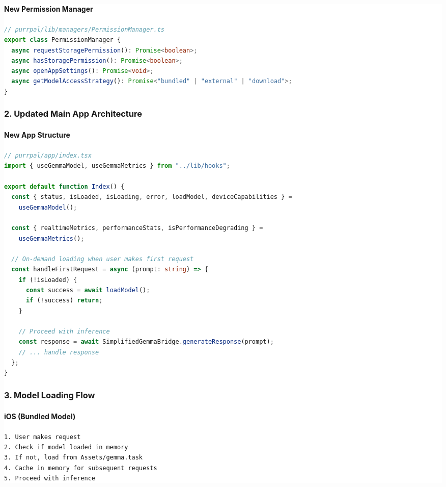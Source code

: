 #### New Permission Manager

```typescript
// purrpal/lib/managers/PermissionManager.ts
export class PermissionManager {
  async requestStoragePermission(): Promise<boolean>;
  async hasStoragePermission(): Promise<boolean>;
  async openAppSettings(): Promise<void>;
  async getModelAccessStrategy(): Promise<"bundled" | "external" | "download">;
}
```

### 2. Updated Main App Architecture

#### New App Structure

```typescript
// purrpal/app/index.tsx
import { useGemmaModel, useGemmaMetrics } from "../lib/hooks";

export default function Index() {
  const { status, isLoaded, isLoading, error, loadModel, deviceCapabilities } =
    useGemmaModel();

  const { realtimeMetrics, performanceStats, isPerformanceDegrading } =
    useGemmaMetrics();

  // On-demand loading when user makes first request
  const handleFirstRequest = async (prompt: string) => {
    if (!isLoaded) {
      const success = await loadModel();
      if (!success) return;
    }

    // Proceed with inference
    const response = await SimplifiedGemmaBridge.generateResponse(prompt);
    // ... handle response
  };
}
```

### 3. Model Loading Flow

#### iOS (Bundled Model)

```
1. User makes request
2. Check if model loaded in memory
3. If not, load from Assets/gemma.task
4. Cache in memory for subsequent requests
5. Proceed with inference
```
